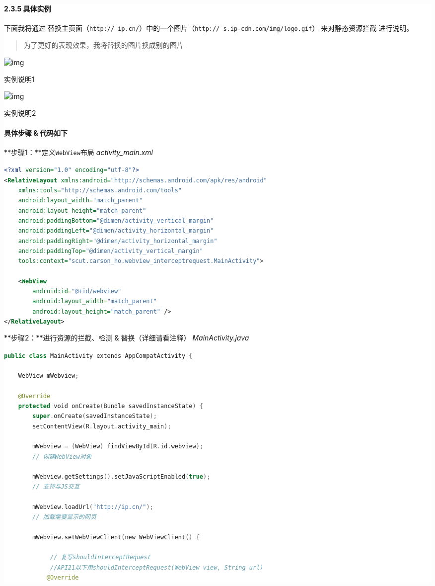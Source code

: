 #### 2.3.5 具体实例

下面我将通过 替换主页面（`http:// ip.cn/`）中的一个图片（`http:// s.ip-cdn.com/img/logo.gif`） 来对静态资源拦截 进行说明。

> 为了更好的表现效果，我将替换的图片换成别的图片

![img](https:////upload-images.jianshu.io/upload_images/944365-ec104bcd7e008cbf.png?imageMogr2/auto-orient/strip|imageView2/2/w/1200/format/webp)

实例说明1

![img](https:////upload-images.jianshu.io/upload_images/944365-d58087794a1f185b.png?imageMogr2/auto-orient/strip|imageView2/2/w/1170/format/webp)

实例说明2

#### 具体步骤 & 代码如下

**步骤1：**定义`WebView`布局
 *activity_main.xml*



```xml
<?xml version="1.0" encoding="utf-8"?>
<RelativeLayout xmlns:android="http://schemas.android.com/apk/res/android"
    xmlns:tools="http://schemas.android.com/tools"
    android:layout_width="match_parent"
    android:layout_height="match_parent"
    android:paddingBottom="@dimen/activity_vertical_margin"
    android:paddingLeft="@dimen/activity_horizontal_margin"
    android:paddingRight="@dimen/activity_horizontal_margin"
    android:paddingTop="@dimen/activity_vertical_margin"
    tools:context="scut.carson_ho.webview_interceptrequest.MainActivity">

    <WebView
        android:id="@+id/webview"
        android:layout_width="match_parent"
        android:layout_height="match_parent" />
</RelativeLayout>
```

**步骤2：**进行资源的拦截、检测 & 替换（详细请看注释）
 *MainActivity.java*



```kotlin
public class MainActivity extends AppCompatActivity {
    
    WebView mWebview;
    
    @Override
    protected void onCreate(Bundle savedInstanceState) {
        super.onCreate(savedInstanceState);
        setContentView(R.layout.activity_main);
        
        mWebview = (WebView) findViewById(R.id.webview);
        // 创建WebView对象

        mWebview.getSettings().setJavaScriptEnabled(true);
        // 支持与JS交互

        mWebview.loadUrl("http://ip.cn/");
        // 加载需要显示的网页

        mWebview.setWebViewClient(new WebViewClient() {

             // 复写shouldInterceptRequest
             //API21以下用shouldInterceptRequest(WebView view, String url)
            @Override
```